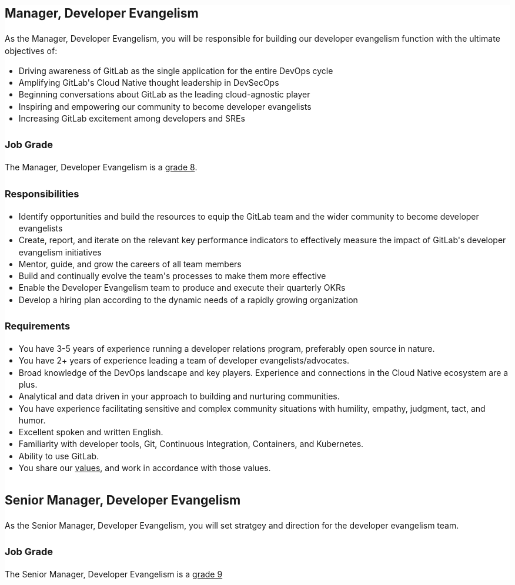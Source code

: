## Manager, Developer Evangelism

As the Manager, Developer Evangelism, you will be responsible for building our developer evangelism function with the ultimate objectives of:

- Driving awareness of GitLab as the single application for the entire DevOps cycle
- Amplifying GitLab's Cloud Native thought leadership in DevSecOps
- Beginning conversations about GitLab as the leading cloud-agnostic player
- Inspiring and empowering our community to become developer evangelists
- Increasing GitLab excitement among developers and SREs

### Job Grade

The Manager, Developer Evangelism is a [grade 8](/handbook/total-rewards/compensation/compensation-calculator/#gitlab-job-grades).

### Responsibilities

- Identify opportunities and build the resources to equip the GitLab team and the wider community to become developer evangelists
- Create, report, and iterate on the relevant key performance indicators to effectively measure the impact of GitLab's developer evangelism initiatives
- Mentor, guide, and grow the careers of all team members
- Build and continually evolve the team's processes to make them more effective
- Enable the Developer Evangelism team to produce and execute their quarterly OKRs
- Develop a hiring plan according to the dynamic needs of a rapidly growing organization

### Requirements

- You have 3-5 years of experience running a developer relations program, preferably open source in nature.
- You have 2+ years of experience leading a team of developer evangelists/advocates.
- Broad knowledge of the DevOps landscape and key players. Experience and connections in the Cloud Native ecosystem are a plus.
- Analytical and data driven in your approach to building and nurturing communities.
- You have experience facilitating sensitive and complex community situations with humility, empathy, judgment, tact, and humor.
- Excellent spoken and written English.
- Familiarity with developer tools, Git, Continuous Integration, Containers, and Kubernetes.
- Ability to use GitLab.
- You share our [values](/handbook/values/), and work in accordance with those values.

## Senior Manager, Developer Evangelism

As the Senior Manager, Developer Evangelism, you will set stratgey and direction for the developer evangelism team.

### Job Grade

The Senior Manager, Developer Evangelism is a [grade 9](/handbook/total-rewards/compensation/compensation-calculator/#gitlab-job-grades)
